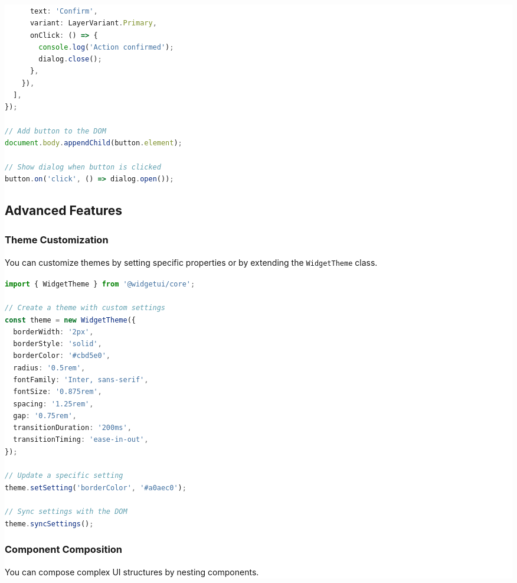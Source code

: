 ```typescript
      text: 'Confirm',
      variant: LayerVariant.Primary,
      onClick: () => {
        console.log('Action confirmed');
        dialog.close();
      },
    }),
  ],
});

// Add button to the DOM
document.body.appendChild(button.element);

// Show dialog when button is clicked
button.on('click', () => dialog.open());
```

## Advanced Features

### Theme Customization

You can customize themes by setting specific properties or by extending the `WidgetTheme` class.

```typescript
import { WidgetTheme } from '@widgetui/core';

// Create a theme with custom settings
const theme = new WidgetTheme({
  borderWidth: '2px',
  borderStyle: 'solid',
  borderColor: '#cbd5e0',
  radius: '0.5rem',
  fontFamily: 'Inter, sans-serif',
  fontSize: '0.875rem',
  spacing: '1.25rem',
  gap: '0.75rem',
  transitionDuration: '200ms',
  transitionTiming: 'ease-in-out',
});

// Update a specific setting
theme.setSetting('borderColor', '#a0aec0');

// Sync settings with the DOM
theme.syncSettings();
```

### Component Composition

You can compose complex UI structures by nesting components.
